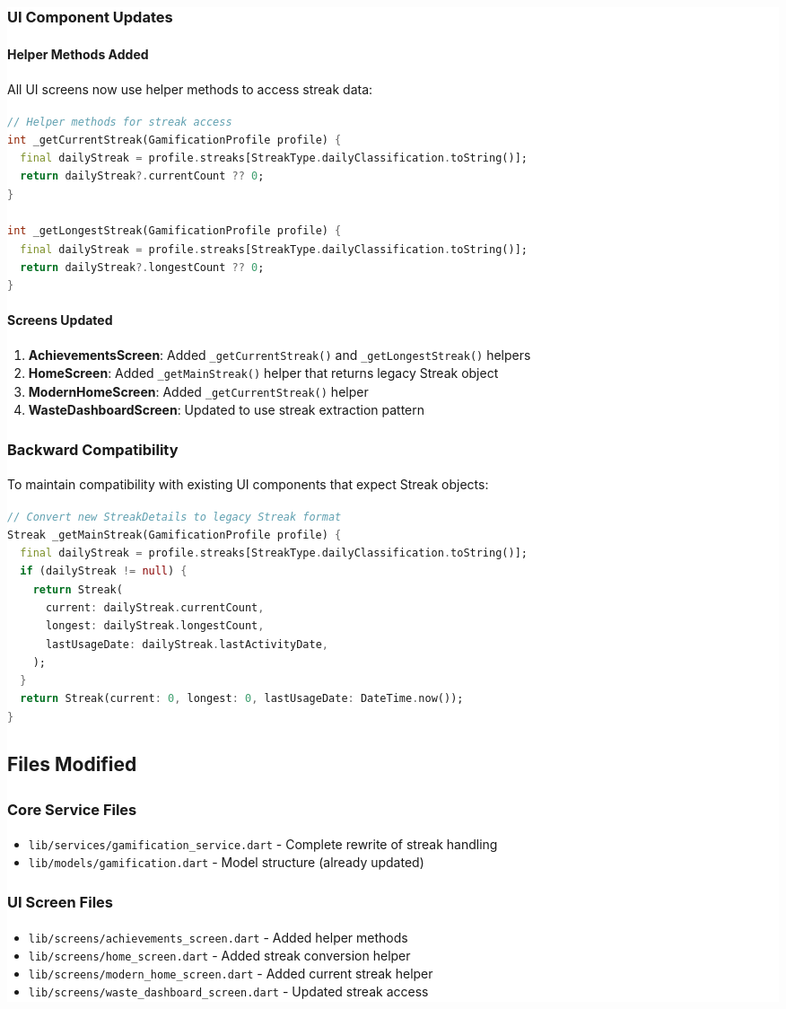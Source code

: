 ### UI Component Updates

#### Helper Methods Added

All UI screens now use helper methods to access streak data:

```dart
// Helper methods for streak access
int _getCurrentStreak(GamificationProfile profile) {
  final dailyStreak = profile.streaks[StreakType.dailyClassification.toString()];
  return dailyStreak?.currentCount ?? 0;
}

int _getLongestStreak(GamificationProfile profile) {
  final dailyStreak = profile.streaks[StreakType.dailyClassification.toString()];
  return dailyStreak?.longestCount ?? 0;
}
```

#### Screens Updated

1. **AchievementsScreen**: Added `_getCurrentStreak()` and `_getLongestStreak()` helpers
2. **HomeScreen**: Added `_getMainStreak()` helper that returns legacy Streak object
3. **ModernHomeScreen**: Added `_getCurrentStreak()` helper
4. **WasteDashboardScreen**: Updated to use streak extraction pattern

### Backward Compatibility

To maintain compatibility with existing UI components that expect Streak objects:

```dart
// Convert new StreakDetails to legacy Streak format
Streak _getMainStreak(GamificationProfile profile) {
  final dailyStreak = profile.streaks[StreakType.dailyClassification.toString()];
  if (dailyStreak != null) {
    return Streak(
      current: dailyStreak.currentCount,
      longest: dailyStreak.longestCount,
      lastUsageDate: dailyStreak.lastActivityDate,
    );
  }
  return Streak(current: 0, longest: 0, lastUsageDate: DateTime.now());
}
```

## Files Modified

### Core Service Files
- `lib/services/gamification_service.dart` - Complete rewrite of streak handling
- `lib/models/gamification.dart` - Model structure (already updated)

### UI Screen Files
- `lib/screens/achievements_screen.dart` - Added helper methods
- `lib/screens/home_screen.dart` - Added streak conversion helper
- `lib/screens/modern_home_screen.dart` - Added current streak helper
- `lib/screens/waste_dashboard_screen.dart` - Updated streak access
